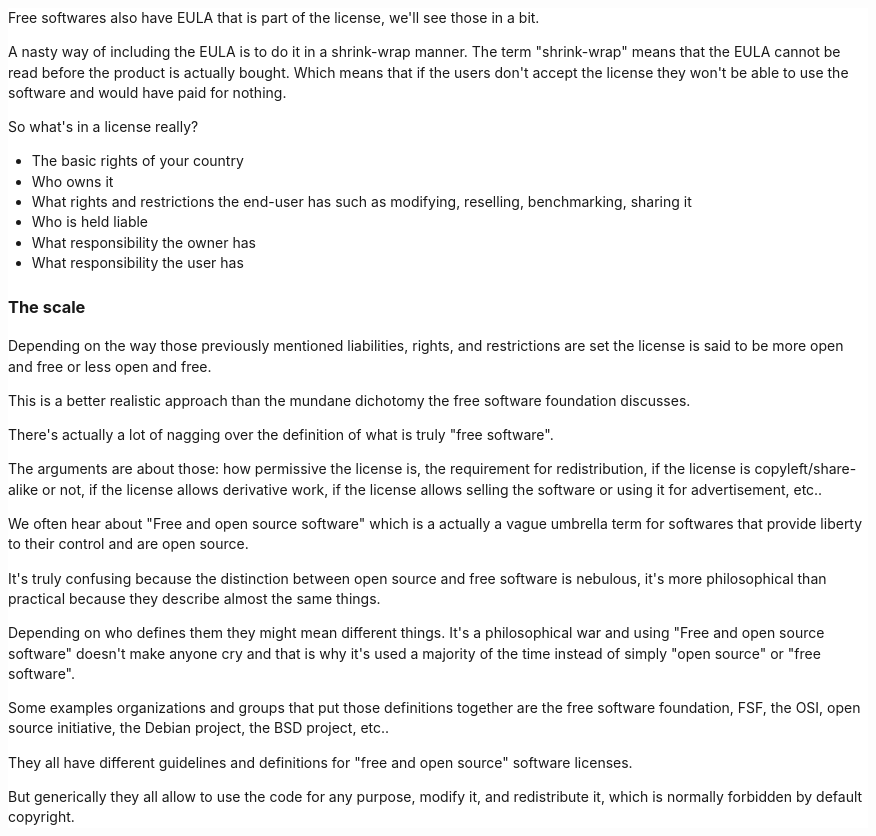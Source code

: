 Free softwares also have EULA that is part of the license, we'll see
those in a bit.

A nasty way of including the EULA is to do it in a shrink-wrap manner. The
term "shrink-wrap" means that the EULA cannot be read before the product
is actually bought. Which means that if the users don't accept the license
they won't be able to use the software and would have paid for nothing.

So what's in a license really?

* The basic rights of your country
* Who owns it
* What rights and restrictions the end-user has such as modifying,
  reselling, benchmarking, sharing it
* Who is held liable
* What responsibility the owner has
* What responsibility the user has


### The scale ###


Depending on the way those previously mentioned liabilities, rights,
and restrictions are set the license is said to be more open and free
or less open and free.

This is a better realistic approach than the mundane dichotomy the free
software foundation discusses.

There's actually a lot of nagging over the definition of what is truly
"free software".

The arguments are about those: how permissive the license is, the
requirement for redistribution, if the license is copyleft/share-alike
or not, if the license allows derivative work, if the license allows
selling the software or using it for advertisement, etc..

We often hear about "Free and open source software" which is a actually
a vague umbrella term for softwares that provide liberty to their control
and are open source.

It's truly confusing because the distinction between open source and
free software is nebulous, it's more philosophical than practical because
they describe almost the same things.

Depending on who defines them they might mean different things. It's a
philosophical war and using "Free and open source software" doesn't make
anyone cry and that is why it's used a majority of the time instead of
simply "open source" or "free software".

Some examples organizations and groups that put those definitions together
are the free software foundation, FSF, the OSI, open source initiative,
the Debian project, the BSD project, etc..

They all have different guidelines and definitions for "free and open
source" software licenses.

But generically they all allow to use the code for any purpose, modify
it, and redistribute it, which is normally forbidden by default copyright.
